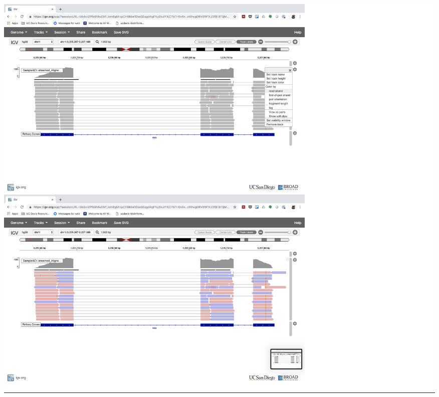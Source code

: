 <img src="alignment_figures/index_igv16.png" alt="index_igv16" width="600px"/>

<img src="alignment_figures/index_igv17.png" alt="index_igv17" width="600px"/>

---